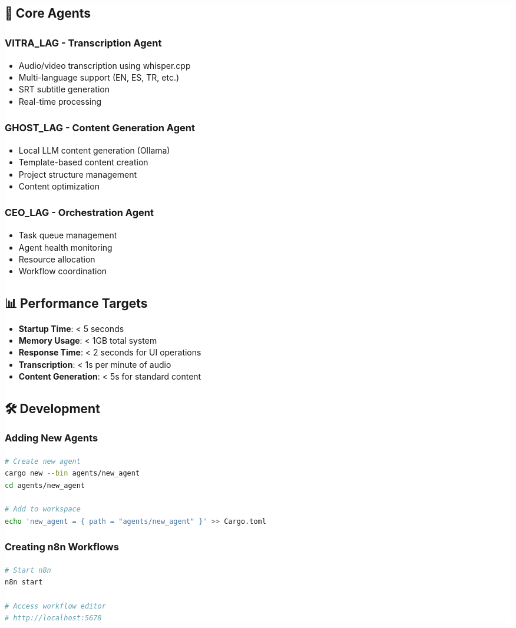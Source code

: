 
## 🤖 Core Agents

### **VITRA_LAG** - Transcription Agent
- Audio/video transcription using whisper.cpp
- Multi-language support (EN, ES, TR, etc.)
- SRT subtitle generation
- Real-time processing

### **GHOST_LAG** - Content Generation Agent
- Local LLM content generation (Ollama)
- Template-based content creation
- Project structure management
- Content optimization

### **CEO_LAG** - Orchestration Agent
- Task queue management
- Agent health monitoring
- Resource allocation
- Workflow coordination

## 📊 Performance Targets

- **Startup Time**: < 5 seconds
- **Memory Usage**: < 1GB total system
- **Response Time**: < 2 seconds for UI operations
- **Transcription**: < 1s per minute of audio
- **Content Generation**: < 5s for standard content

## 🛠️ Development

### **Adding New Agents**
```bash
# Create new agent
cargo new --bin agents/new_agent
cd agents/new_agent

# Add to workspace
echo 'new_agent = { path = "agents/new_agent" }' >> Cargo.toml
```

### **Creating n8n Workflows**
```bash
# Start n8n
n8n start

# Access workflow editor
# http://localhost:5678
```
